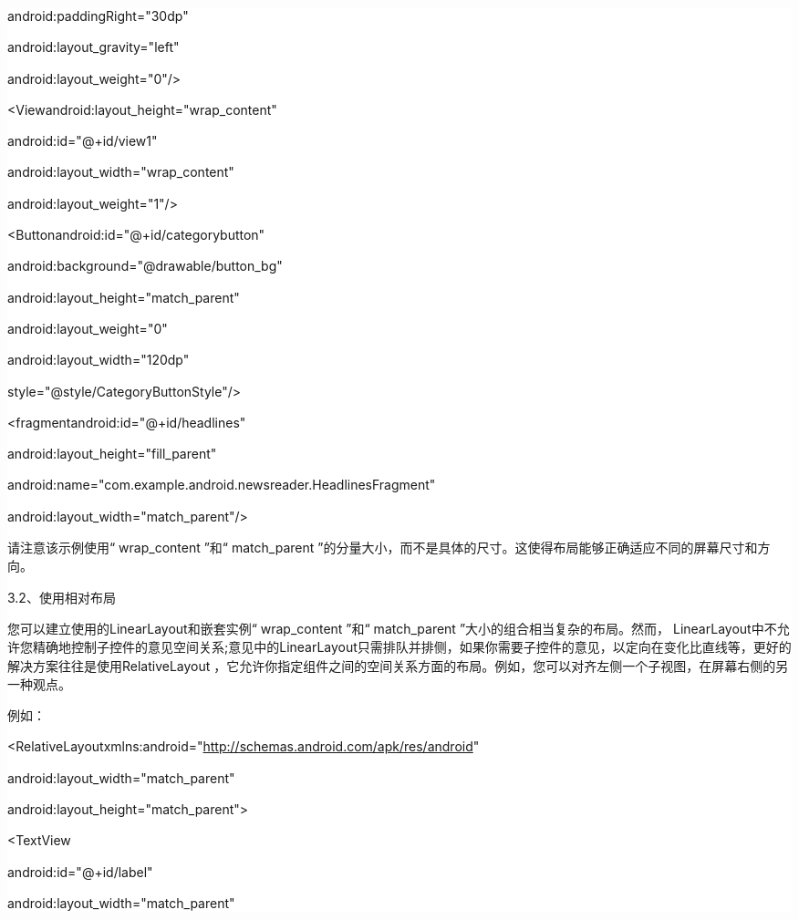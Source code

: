 android:paddingRight="30dp"

android:layout_gravity="left"

android:layout_weight="0"/>

<Viewandroid:layout_height="wrap_content"

android:id="@+id/view1"

android:layout_width="wrap_content"

android:layout_weight="1"/>

<Buttonandroid:id="@+id/categorybutton"

android:background="@drawable/button_bg"

android:layout_height="match_parent"

android:layout_weight="0"

android:layout_width="120dp"

style="@style/CategoryButtonStyle"/>

</LinearLayout>



<fragmentandroid:id="@+id/headlines"

android:layout_height="fill_parent"

android:name="com.example.android.newsreader.HeadlinesFragment"

android:layout_width="match_parent"/>

</LinearLayout>

请注意该示例使用“ wrap_content ”和“ match_parent ”的分量大小，而不是具体的尺寸。这使得布局能够正确适应不同的屏幕尺寸和方向。



3.2、使用相对布局

您可以建立使用的LinearLayout和嵌套实例“ wrap_content ”和“ match_parent ”大小的组合相当复杂的布局。然而， LinearLayout中不允许您精确地控制子控件的意见空间关系;意见中的LinearLayout只需排队并排侧，如果你需要子控件的意见，以定向在变化比直线等，更好的解决方案往往是使用RelativeLayout ，它允许你指定组件之间的空间关系方面的布局。例如，您可以对齐左侧一个子视图，在屏幕右侧的另一种观点。

例如：



<?xml version="1.0" encoding="utf-8"?> 

<RelativeLayoutxmlns:android="http://schemas.android.com/apk/res/android"

android:layout_width="match_parent"

android:layout_height="match_parent">

<TextView

android:id="@+id/label"

android:layout_width="match_parent"
